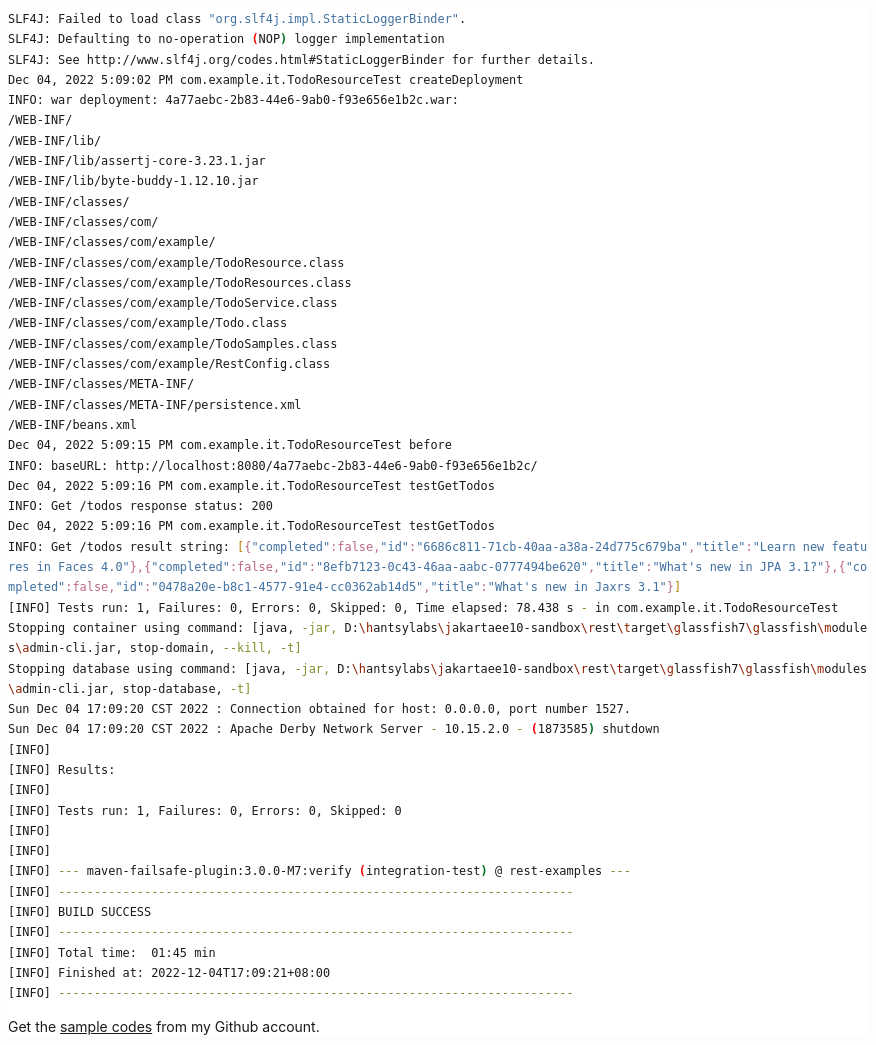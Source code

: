 ```bash
SLF4J: Failed to load class "org.slf4j.impl.StaticLoggerBinder".
SLF4J: Defaulting to no-operation (NOP) logger implementation
SLF4J: See http://www.slf4j.org/codes.html#StaticLoggerBinder for further details.
Dec 04, 2022 5:09:02 PM com.example.it.TodoResourceTest createDeployment
INFO: war deployment: 4a77aebc-2b83-44e6-9ab0-f93e656e1b2c.war:
/WEB-INF/
/WEB-INF/lib/
/WEB-INF/lib/assertj-core-3.23.1.jar
/WEB-INF/lib/byte-buddy-1.12.10.jar
/WEB-INF/classes/
/WEB-INF/classes/com/
/WEB-INF/classes/com/example/
/WEB-INF/classes/com/example/TodoResource.class
/WEB-INF/classes/com/example/TodoResources.class
/WEB-INF/classes/com/example/TodoService.class
/WEB-INF/classes/com/example/Todo.class
/WEB-INF/classes/com/example/TodoSamples.class
/WEB-INF/classes/com/example/RestConfig.class
/WEB-INF/classes/META-INF/
/WEB-INF/classes/META-INF/persistence.xml
/WEB-INF/beans.xml
Dec 04, 2022 5:09:15 PM com.example.it.TodoResourceTest before
INFO: baseURL: http://localhost:8080/4a77aebc-2b83-44e6-9ab0-f93e656e1b2c/
Dec 04, 2022 5:09:16 PM com.example.it.TodoResourceTest testGetTodos
INFO: Get /todos response status: 200
Dec 04, 2022 5:09:16 PM com.example.it.TodoResourceTest testGetTodos
INFO: Get /todos result string: [{"completed":false,"id":"6686c811-71cb-40aa-a38a-24d775c679ba","title":"Learn new features in Faces 4.0"},{"completed":false,"id":"8efb7123-0c43-46aa-aabc-0777494be620","title":"What's new in JPA 3.1?"},{"completed":false,"id":"0478a20e-b8c1-4577-91e4-cc0362ab14d5","title":"What's new in Jaxrs 3.1"}]
[INFO] Tests run: 1, Failures: 0, Errors: 0, Skipped: 0, Time elapsed: 78.438 s - in com.example.it.TodoResourceTest
Stopping container using command: [java, -jar, D:\hantsylabs\jakartaee10-sandbox\rest\target\glassfish7\glassfish\modules\admin-cli.jar, stop-domain, --kill, -t]
Stopping database using command: [java, -jar, D:\hantsylabs\jakartaee10-sandbox\rest\target\glassfish7\glassfish\modules\admin-cli.jar, stop-database, -t]
Sun Dec 04 17:09:20 CST 2022 : Connection obtained for host: 0.0.0.0, port number 1527.
Sun Dec 04 17:09:20 CST 2022 : Apache Derby Network Server - 10.15.2.0 - (1873585) shutdown
[INFO]
[INFO] Results:
[INFO]
[INFO] Tests run: 1, Failures: 0, Errors: 0, Skipped: 0
[INFO]
[INFO]
[INFO] --- maven-failsafe-plugin:3.0.0-M7:verify (integration-test) @ rest-examples ---
[INFO] ------------------------------------------------------------------------
[INFO] BUILD SUCCESS
[INFO] ------------------------------------------------------------------------
[INFO] Total time:  01:45 min
[INFO] Finished at: 2022-12-04T17:09:21+08:00
[INFO] ------------------------------------------------------------------------
```

Get the [sample codes](https://github.com/hantsy/jakartaee10-sandbox/blob/master/rest/) from my Github account.
